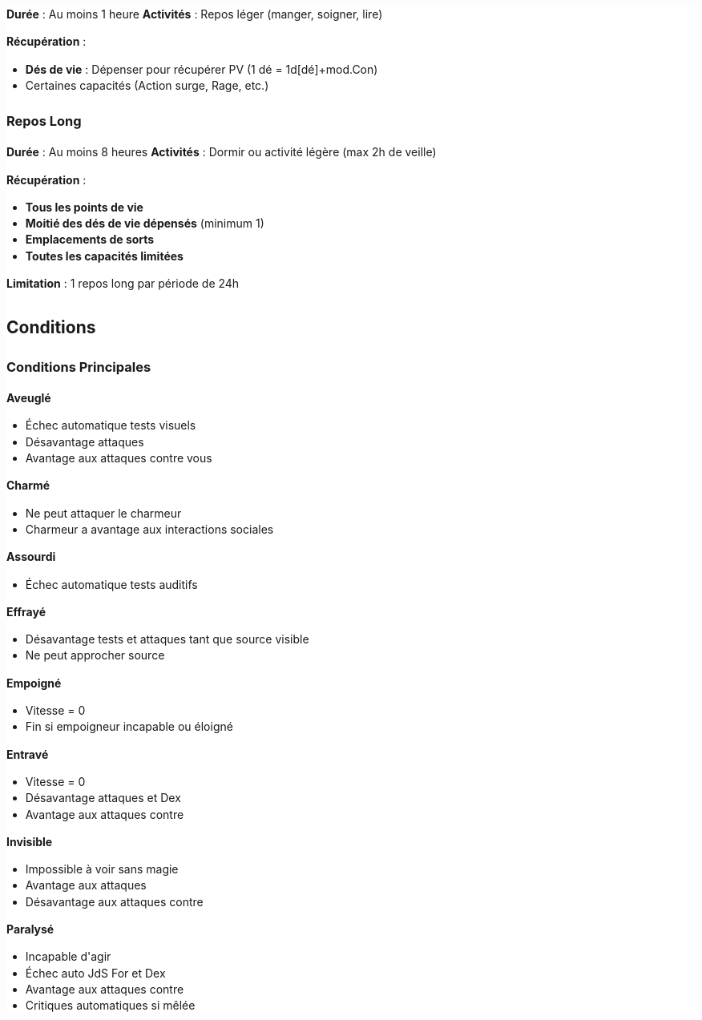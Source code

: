 **Durée** : Au moins 1 heure
**Activités** : Repos léger (manger, soigner, lire)

**Récupération** :
- **Dés de vie** : Dépenser pour récupérer PV (1 dé = 1d[dé]+mod.Con)
- Certaines capacités (Action surge, Rage, etc.)

### Repos Long

**Durée** : Au moins 8 heures
**Activités** : Dormir ou activité légère (max 2h de veille)

**Récupération** :
- **Tous les points de vie**
- **Moitié des dés de vie dépensés** (minimum 1)
- **Emplacements de sorts**
- **Toutes les capacités limitées**

**Limitation** : 1 repos long par période de 24h

## Conditions

### Conditions Principales

**Aveuglé**
- Échec automatique tests visuels
- Désavantage attaques
- Avantage aux attaques contre vous

**Charmé**
- Ne peut attaquer le charmeur
- Charmeur a avantage aux interactions sociales

**Assourdi**
- Échec automatique tests auditifs

**Effrayé**
- Désavantage tests et attaques tant que source visible
- Ne peut approcher source

**Empoigné**
- Vitesse = 0
- Fin si empoigneur incapable ou éloigné

**Entravé**
- Vitesse = 0
- Désavantage attaques et Dex
- Avantage aux attaques contre

**Invisible**
- Impossible à voir sans magie
- Avantage aux attaques
- Désavantage aux attaques contre

**Paralysé**
- Incapable d'agir
- Échec auto JdS For et Dex
- Avantage aux attaques contre
- Critiques automatiques si mêlée
